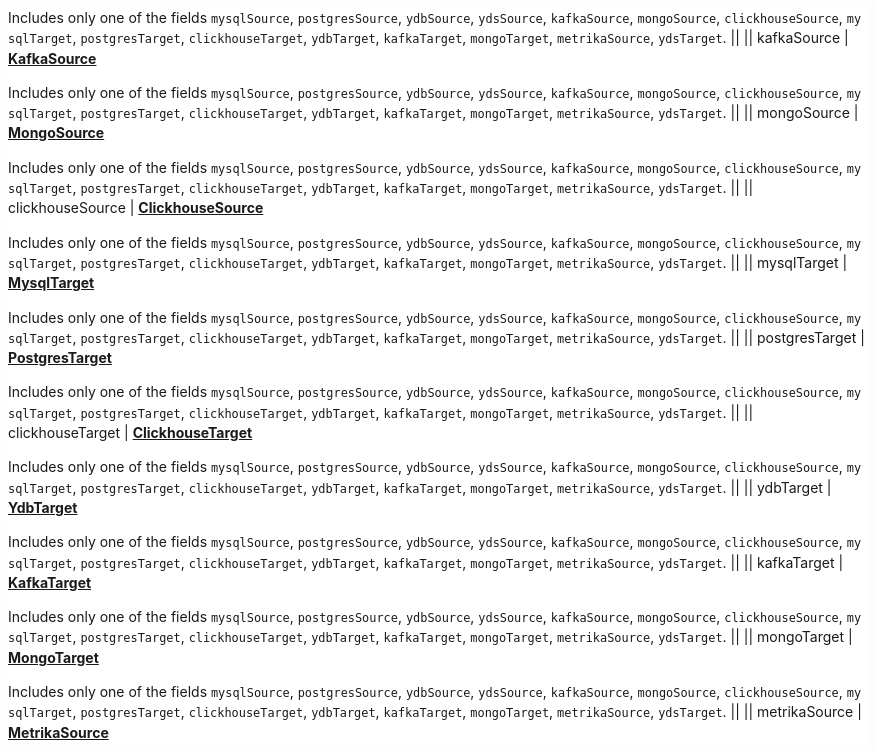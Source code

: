 Includes only one of the fields `mysqlSource`, `postgresSource`, `ydbSource`, `ydsSource`, `kafkaSource`, `mongoSource`, `clickhouseSource`, `mysqlTarget`, `postgresTarget`, `clickhouseTarget`, `ydbTarget`, `kafkaTarget`, `mongoTarget`, `metrikaSource`, `ydsTarget`. ||
|| kafkaSource | **[KafkaSource](#yandex.cloud.datatransfer.v1.endpoint.KafkaSource)**

Includes only one of the fields `mysqlSource`, `postgresSource`, `ydbSource`, `ydsSource`, `kafkaSource`, `mongoSource`, `clickhouseSource`, `mysqlTarget`, `postgresTarget`, `clickhouseTarget`, `ydbTarget`, `kafkaTarget`, `mongoTarget`, `metrikaSource`, `ydsTarget`. ||
|| mongoSource | **[MongoSource](#yandex.cloud.datatransfer.v1.endpoint.MongoSource)**

Includes only one of the fields `mysqlSource`, `postgresSource`, `ydbSource`, `ydsSource`, `kafkaSource`, `mongoSource`, `clickhouseSource`, `mysqlTarget`, `postgresTarget`, `clickhouseTarget`, `ydbTarget`, `kafkaTarget`, `mongoTarget`, `metrikaSource`, `ydsTarget`. ||
|| clickhouseSource | **[ClickhouseSource](#yandex.cloud.datatransfer.v1.endpoint.ClickhouseSource)**

Includes only one of the fields `mysqlSource`, `postgresSource`, `ydbSource`, `ydsSource`, `kafkaSource`, `mongoSource`, `clickhouseSource`, `mysqlTarget`, `postgresTarget`, `clickhouseTarget`, `ydbTarget`, `kafkaTarget`, `mongoTarget`, `metrikaSource`, `ydsTarget`. ||
|| mysqlTarget | **[MysqlTarget](#yandex.cloud.datatransfer.v1.endpoint.MysqlTarget)**

Includes only one of the fields `mysqlSource`, `postgresSource`, `ydbSource`, `ydsSource`, `kafkaSource`, `mongoSource`, `clickhouseSource`, `mysqlTarget`, `postgresTarget`, `clickhouseTarget`, `ydbTarget`, `kafkaTarget`, `mongoTarget`, `metrikaSource`, `ydsTarget`. ||
|| postgresTarget | **[PostgresTarget](#yandex.cloud.datatransfer.v1.endpoint.PostgresTarget)**

Includes only one of the fields `mysqlSource`, `postgresSource`, `ydbSource`, `ydsSource`, `kafkaSource`, `mongoSource`, `clickhouseSource`, `mysqlTarget`, `postgresTarget`, `clickhouseTarget`, `ydbTarget`, `kafkaTarget`, `mongoTarget`, `metrikaSource`, `ydsTarget`. ||
|| clickhouseTarget | **[ClickhouseTarget](#yandex.cloud.datatransfer.v1.endpoint.ClickhouseTarget)**

Includes only one of the fields `mysqlSource`, `postgresSource`, `ydbSource`, `ydsSource`, `kafkaSource`, `mongoSource`, `clickhouseSource`, `mysqlTarget`, `postgresTarget`, `clickhouseTarget`, `ydbTarget`, `kafkaTarget`, `mongoTarget`, `metrikaSource`, `ydsTarget`. ||
|| ydbTarget | **[YdbTarget](#yandex.cloud.datatransfer.v1.endpoint.YdbTarget)**

Includes only one of the fields `mysqlSource`, `postgresSource`, `ydbSource`, `ydsSource`, `kafkaSource`, `mongoSource`, `clickhouseSource`, `mysqlTarget`, `postgresTarget`, `clickhouseTarget`, `ydbTarget`, `kafkaTarget`, `mongoTarget`, `metrikaSource`, `ydsTarget`. ||
|| kafkaTarget | **[KafkaTarget](#yandex.cloud.datatransfer.v1.endpoint.KafkaTarget)**

Includes only one of the fields `mysqlSource`, `postgresSource`, `ydbSource`, `ydsSource`, `kafkaSource`, `mongoSource`, `clickhouseSource`, `mysqlTarget`, `postgresTarget`, `clickhouseTarget`, `ydbTarget`, `kafkaTarget`, `mongoTarget`, `metrikaSource`, `ydsTarget`. ||
|| mongoTarget | **[MongoTarget](#yandex.cloud.datatransfer.v1.endpoint.MongoTarget)**

Includes only one of the fields `mysqlSource`, `postgresSource`, `ydbSource`, `ydsSource`, `kafkaSource`, `mongoSource`, `clickhouseSource`, `mysqlTarget`, `postgresTarget`, `clickhouseTarget`, `ydbTarget`, `kafkaTarget`, `mongoTarget`, `metrikaSource`, `ydsTarget`. ||
|| metrikaSource | **[MetrikaSource](#yandex.cloud.datatransfer.v1.endpoint.MetrikaSource)**
